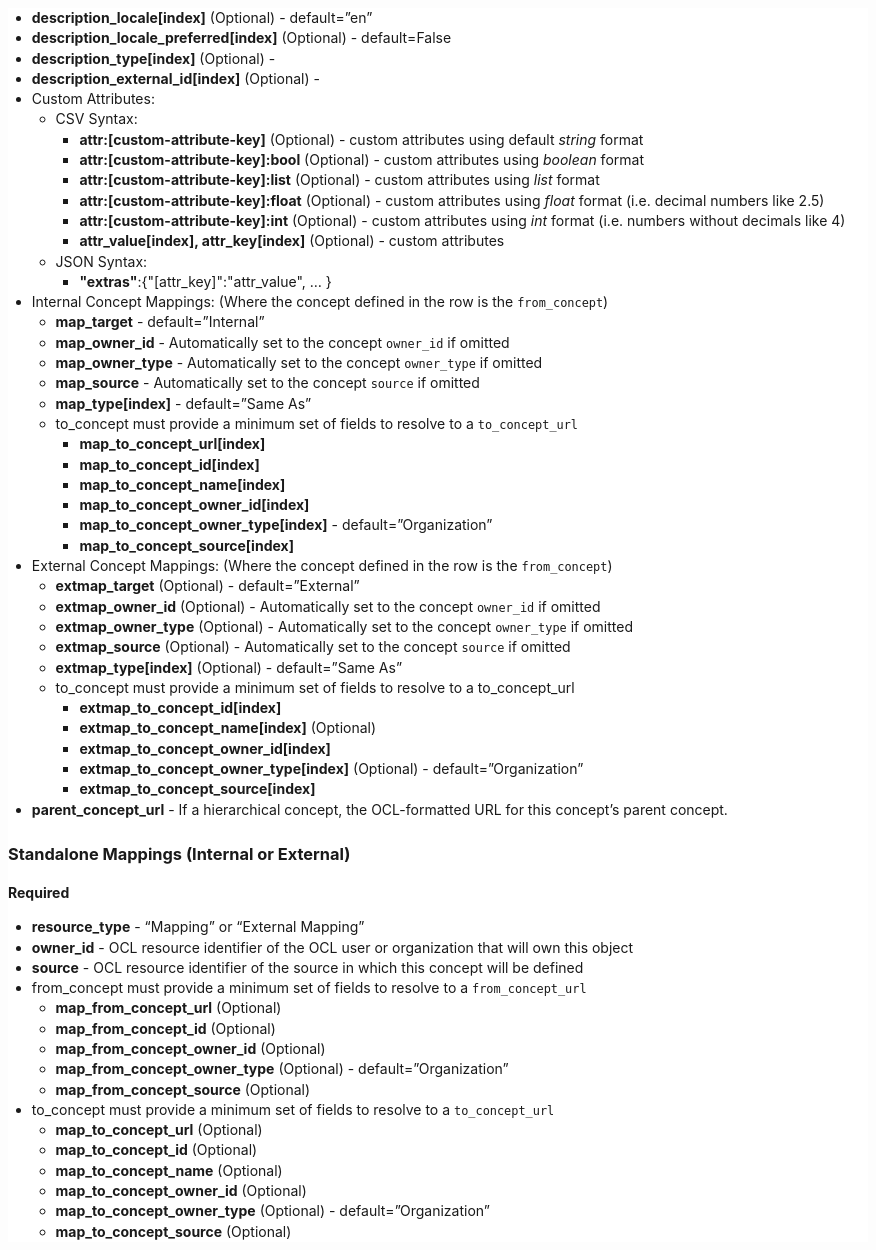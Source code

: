    * **description_locale[index]** (Optional) - default=”en”
   * **description_locale_preferred[index]** (Optional) - default=False
   * **description_type[index]** (Optional) -
   * **description_external_id[index]** (Optional) -
* Custom Attributes: 
   * CSV Syntax:
      * **attr:[custom-attribute-key]** (Optional) - custom attributes using default _string_ format
      * **attr:[custom-attribute-key]:bool** (Optional) - custom attributes using _boolean_ format
      * **attr:[custom-attribute-key]:list** (Optional) - custom attributes using _list_ format
      * **attr:[custom-attribute-key]:float** (Optional) - custom attributes using _float_ format (i.e. decimal numbers like 2.5)
      * **attr:[custom-attribute-key]:int** (Optional) - custom attributes using _int_ format (i.e. numbers without decimals like 4)
      * **attr_value[index], attr_key[index]** (Optional) - custom attributes
   * JSON Syntax:
      * **"extras"**:{"[attr_key]":"attr_value", … }
* Internal Concept Mappings: (Where the concept defined in the row is the `from_concept`)
   * **map_target** - default=”Internal”
   * **map_owner_id** - Automatically set to the concept `owner_id` if omitted
   * **map_owner_type** - Automatically set to the concept `owner_type` if omitted
   * **map_source** - Automatically set to the concept `source` if omitted
   * **map_type[index]** - default=”Same As”
   * to_concept must provide a minimum set of fields to resolve to a `to_concept_url`
      * **map_to_concept_url[index]**
      * **map_to_concept_id[index]**
      * **map_to_concept_name[index]**
      * **map_to_concept_owner_id[index]**
      * **map_to_concept_owner_type[index]** - default=”Organization”
      * **map_to_concept_source[index]**
* External Concept Mappings: (Where the concept defined in the row is the `from_concept`)
   * **extmap_target** (Optional) - default=”External”
   * **extmap_owner_id** (Optional) - Automatically set to the concept `owner_id` if omitted
   * **extmap_owner_type** (Optional) - Automatically set to the concept `owner_type` if omitted
   * **extmap_source** (Optional) - Automatically set to the concept `source` if omitted
   * **extmap_type[index]** (Optional) - default=”Same As”
   * to_concept must provide a minimum set of fields to resolve to a to_concept_url
      * **extmap_to_concept_id[index]**
      * **extmap_to_concept_name[index]** (Optional)
      * **extmap_to_concept_owner_id[index]**
      * **extmap_to_concept_owner_type[index]** (Optional) - default=”Organization”
      * **extmap_to_concept_source[index]**
* **parent_concept_url** - If a hierarchical concept, the OCL-formatted URL for this concept’s parent concept.
### Standalone Mappings (Internal or External)
**Required**
* **resource_type** - “Mapping” or “External Mapping”
* **owner_id** - OCL resource identifier of the OCL user or organization that will own this object
* **source** - OCL resource identifier of the source in which this concept will be defined
* from_concept must provide a minimum set of fields to resolve to a `from_concept_url`
   * **map_from_concept_url** (Optional)
   * **map_from_concept_id** (Optional)
   * **map_from_concept_owner_id** (Optional)
   * **map_from_concept_owner_type** (Optional) - default=”Organization”
   * **map_from_concept_source** (Optional)
* to_concept must provide a minimum set of fields to resolve to a `to_concept_url`
   * **map_to_concept_url** (Optional)
   * **map_to_concept_id** (Optional)
   * **map_to_concept_name** (Optional)
   * **map_to_concept_owner_id** (Optional)
   * **map_to_concept_owner_type** (Optional) - default=”Organization”
   * **map_to_concept_source** (Optional)
